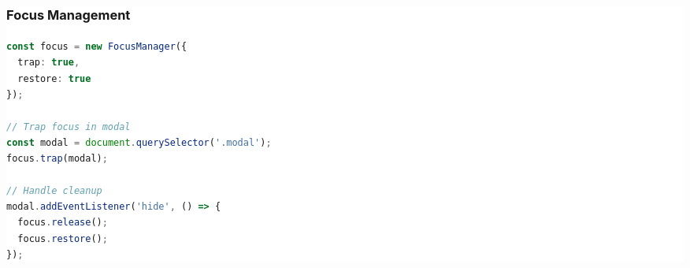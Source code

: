 ### Focus Management

```typescript
const focus = new FocusManager({
  trap: true,
  restore: true
});

// Trap focus in modal
const modal = document.querySelector('.modal');
focus.trap(modal);

// Handle cleanup
modal.addEventListener('hide', () => {
  focus.release();
  focus.restore();
});
```
